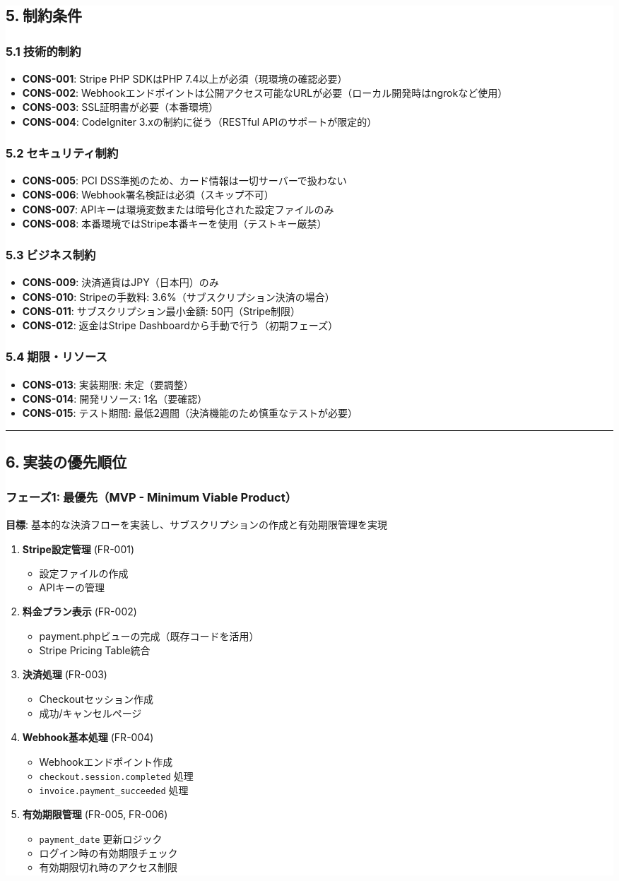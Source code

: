 
## 5. 制約条件

### 5.1 技術的制約
- **CONS-001**: Stripe PHP SDKはPHP 7.4以上が必須（現環境の確認必要）
- **CONS-002**: Webhookエンドポイントは公開アクセス可能なURLが必要（ローカル開発時はngrokなど使用）
- **CONS-003**: SSL証明書が必要（本番環境）
- **CONS-004**: CodeIgniter 3.xの制約に従う（RESTful APIのサポートが限定的）

### 5.2 セキュリティ制約
- **CONS-005**: PCI DSS準拠のため、カード情報は一切サーバーで扱わない
- **CONS-006**: Webhook署名検証は必須（スキップ不可）
- **CONS-007**: APIキーは環境変数または暗号化された設定ファイルのみ
- **CONS-008**: 本番環境ではStripe本番キーを使用（テストキー厳禁）

### 5.3 ビジネス制約
- **CONS-009**: 決済通貨はJPY（日本円）のみ
- **CONS-010**: Stripeの手数料: 3.6%（サブスクリプション決済の場合）
- **CONS-011**: サブスクリプション最小金額: 50円（Stripe制限）
- **CONS-012**: 返金はStripe Dashboardから手動で行う（初期フェーズ）

### 5.4 期限・リソース
- **CONS-013**: 実装期限: 未定（要調整）
- **CONS-014**: 開発リソース: 1名（要確認）
- **CONS-015**: テスト期間: 最低2週間（決済機能のため慎重なテストが必要）

---

## 6. 実装の優先順位

### フェーズ1: 最優先（MVP - Minimum Viable Product）
**目標**: 基本的な決済フローを実装し、サブスクリプションの作成と有効期限管理を実現

1. **Stripe設定管理** (FR-001)
   - 設定ファイルの作成
   - APIキーの管理

2. **料金プラン表示** (FR-002)
   - payment.phpビューの完成（既存コードを活用）
   - Stripe Pricing Table統合

3. **決済処理** (FR-003)
   - Checkoutセッション作成
   - 成功/キャンセルページ

4. **Webhook基本処理** (FR-004)
   - Webhookエンドポイント作成
   - `checkout.session.completed` 処理
   - `invoice.payment_succeeded` 処理

5. **有効期限管理** (FR-005, FR-006)
   - `payment_date` 更新ロジック
   - ログイン時の有効期限チェック
   - 有効期限切れ時のアクセス制限
